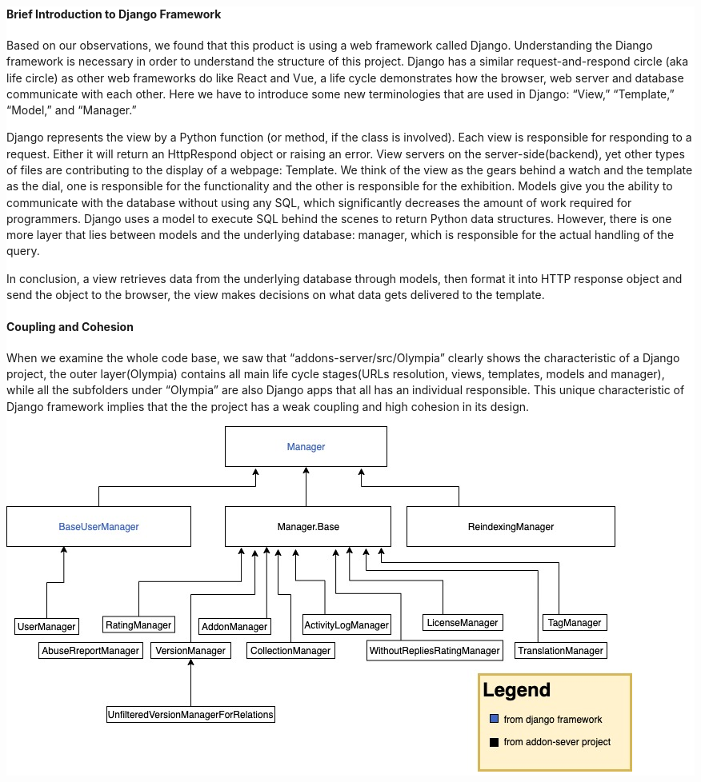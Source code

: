 

#### **Brief Introduction to Django Framework**

Based on our observations, we found that this product is using a web framework called Django. Understanding the Diango framework is necessary in order to understand the structure of this project. Django has a similar request-and-respond circle (aka life circle) as other web frameworks do like React and Vue, a life cycle demonstrates how the browser, web server and database communicate with each other. Here we have to introduce some new terminologies that are used in Django: “View,” “Template,” “Model,” and “Manager.”

Django represents the view by a Python function (or method, if the class is involved). Each view is responsible for responding to a request. Either it will return an HttpRespond object or raising an error. View servers on the server-side(backend), yet other types of files are contributing to the display of a webpage: Template. We think of the view as the gears behind a watch and the template as the dial, one is responsible for the functionality and the other is responsible for the exhibition.
Models give you the ability to communicate with the database without using any SQL, which significantly decreases the amount of work required for programmers. Django uses a model to execute SQL behind the scenes to return Python data structures. However, there is one more layer that lies between models and the underlying database: manager, which is responsible for the actual handling of the query.

In conclusion, a view retrieves data from the underlying database through models, then format it into HTTP response object and send the object to the browser, the view makes decisions on what data gets delivered to the template. 

#### Coupling and Cohesion

When we examine the whole code base, we saw that “addons-server/src/Olympia” clearly shows the characteristic of a Django project, the outer layer(Olympia) contains all main life cycle stages(URLs resolution, views, templates, models and manager), while all the subfolders under “Olympia” are also Django apps that all has an individual responsible. This unique characteristic of Django framework implies that the the project has a weak coupling and high cohesion in its design. 

<p float="left">
  <img src="./pic/uml.jpg">
</p>

